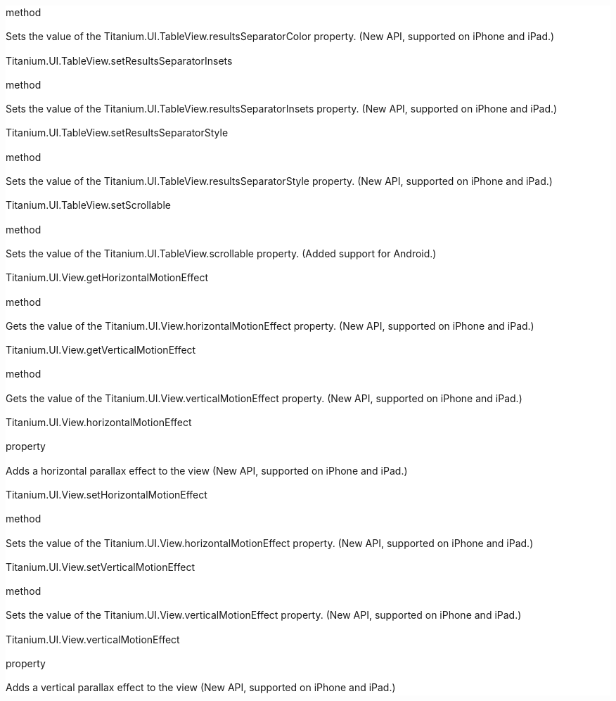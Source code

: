 method

Sets the value of the Titanium.UI.TableView.resultsSeparatorColor property. (New API, supported on iPhone and iPad.)

Titanium.UI.TableView.setResultsSeparatorInsets

method

Sets the value of the Titanium.UI.TableView.resultsSeparatorInsets property. (New API, supported on iPhone and iPad.)

Titanium.UI.TableView.setResultsSeparatorStyle

method

Sets the value of the Titanium.UI.TableView.resultsSeparatorStyle property. (New API, supported on iPhone and iPad.)

Titanium.UI.TableView.setScrollable

method

Sets the value of the Titanium.UI.TableView.scrollable property. (Added support for Android.)

Titanium.UI.View.getHorizontalMotionEffect

method

Gets the value of the Titanium.UI.View.horizontalMotionEffect property. (New API, supported on iPhone and iPad.)

Titanium.UI.View.getVerticalMotionEffect

method

Gets the value of the Titanium.UI.View.verticalMotionEffect property. (New API, supported on iPhone and iPad.)

Titanium.UI.View.horizontalMotionEffect

property

Adds a horizontal parallax effect to the view (New API, supported on iPhone and iPad.)

Titanium.UI.View.setHorizontalMotionEffect

method

Sets the value of the Titanium.UI.View.horizontalMotionEffect property. (New API, supported on iPhone and iPad.)

Titanium.UI.View.setVerticalMotionEffect

method

Sets the value of the Titanium.UI.View.verticalMotionEffect property. (New API, supported on iPhone and iPad.)

Titanium.UI.View.verticalMotionEffect

property

Adds a vertical parallax effect to the view (New API, supported on iPhone and iPad.)
